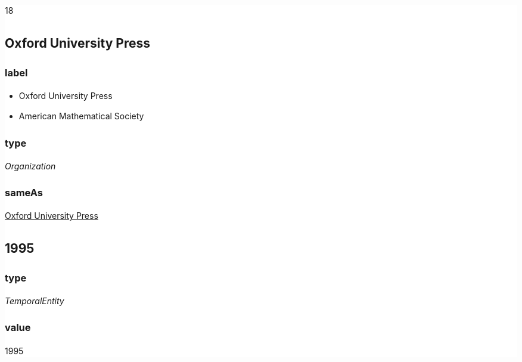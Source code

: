
18

## Oxford University Press

### label

 - Oxford University Press

 - American Mathematical Society

### type


*Organization*

### sameAs


[Oxford University Press](#Oxford-University-Press)

## 1995

### type


*TemporalEntity*

### value


1995
